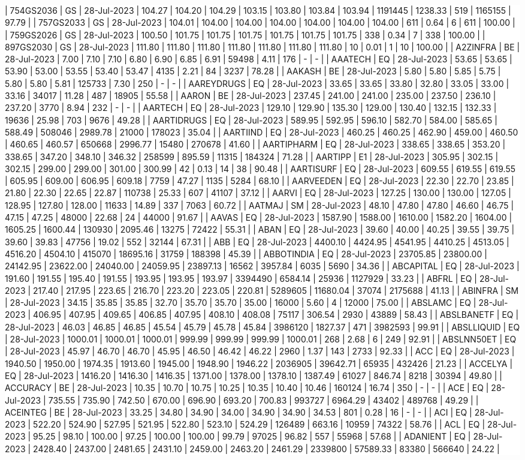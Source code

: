| 754GS2036 | GS | 28-Jul-2023 | 104.27 | 104.20 | 104.29 | 103.15 | 103.80 | 103.84 | 103.94 | 1191445 | 1238.33 | 519 | 1165155 | 97.79 |
| 757GS2033 | GS | 28-Jul-2023 | 104.01 | 104.00 | 104.00 | 104.00 | 104.00 | 104.00 | 104.00 | 611 | 0.64 | 6 | 611 | 100.00 |
| 759GS2026 | GS | 28-Jul-2023 | 100.50 | 101.75 | 101.75 | 101.75 | 101.75 | 101.75 | 101.75 | 338 | 0.34 | 7 | 338 | 100.00 |
| 897GS2030 | GS | 28-Jul-2023 | 111.80 | 111.80 | 111.80 | 111.80 | 111.80 | 111.80 | 111.80 | 10 | 0.01 | 1 | 10 | 100.00 |
| A2ZINFRA | BE | 28-Jul-2023 | 7.00 | 7.10 | 7.10 | 6.80 | 6.90 | 6.85 | 6.91 | 59498 | 4.11 | 176 | - | - |
| AAATECH | EQ | 28-Jul-2023 | 53.65 | 53.65 | 53.90 | 53.00 | 53.55 | 53.40 | 53.47 | 4135 | 2.21 | 84 | 3237 | 78.28 |
| AAKASH | BE | 28-Jul-2023 | 5.80 | 5.80 | 5.85 | 5.75 | 5.80 | 5.80 | 5.81 | 125733 | 7.30 | 250 | - | - |
| AAREYDRUGS | EQ | 28-Jul-2023 | 33.65 | 33.65 | 33.80 | 32.80 | 33.05 | 33.00 | 33.16 | 34017 | 11.28 | 487 | 18905 | 55.58 |
| AARON | BE | 28-Jul-2023 | 237.45 | 241.00 | 241.00 | 235.00 | 237.50 | 236.10 | 237.20 | 3770 | 8.94 | 232 | - | - |
| AARTECH | EQ | 28-Jul-2023 | 129.10 | 129.90 | 135.30 | 129.00 | 130.40 | 132.15 | 132.33 | 19636 | 25.98 | 703 | 9676 | 49.28 |
| AARTIDRUGS | EQ | 28-Jul-2023 | 589.95 | 592.95 | 596.10 | 582.70 | 584.00 | 585.65 | 588.49 | 508046 | 2989.78 | 21000 | 178023 | 35.04 |
| AARTIIND | EQ | 28-Jul-2023 | 460.25 | 460.25 | 462.90 | 459.00 | 460.50 | 460.65 | 460.57 | 650668 | 2996.77 | 15480 | 270678 | 41.60 |
| AARTIPHARM | EQ | 28-Jul-2023 | 338.65 | 338.65 | 353.20 | 338.65 | 347.20 | 348.10 | 346.32 | 258599 | 895.59 | 11315 | 184324 | 71.28 |
| AARTIPP | E1 | 28-Jul-2023 | 305.95 | 302.15 | 302.15 | 299.00 | 299.00 | 301.00 | 300.99 | 42 | 0.13 | 14 | 38 | 90.48 |
| AARTISURF | EQ | 28-Jul-2023 | 609.55 | 619.55 | 619.55 | 605.95 | 609.00 | 606.95 | 609.18 | 7759 | 47.27 | 1135 | 5284 | 68.10 |
| AARVEEDEN | EQ | 28-Jul-2023 | 22.30 | 22.70 | 23.85 | 21.80 | 22.30 | 22.65 | 22.87 | 110738 | 25.33 | 607 | 41107 | 37.12 |
| AARVI | EQ | 28-Jul-2023 | 127.25 | 130.00 | 130.00 | 127.05 | 128.95 | 127.80 | 128.00 | 11633 | 14.89 | 337 | 7063 | 60.72 |
| AATMAJ | SM | 28-Jul-2023 | 48.10 | 47.80 | 47.80 | 46.60 | 46.75 | 47.15 | 47.25 | 48000 | 22.68 | 24 | 44000 | 91.67 |
| AAVAS | EQ | 28-Jul-2023 | 1587.90 | 1588.00 | 1610.00 | 1582.20 | 1604.00 | 1605.25 | 1600.44 | 130930 | 2095.46 | 13275 | 72422 | 55.31 |
| ABAN | EQ | 28-Jul-2023 | 39.60 | 40.00 | 40.25 | 39.55 | 39.75 | 39.60 | 39.83 | 47756 | 19.02 | 552 | 32144 | 67.31 |
| ABB | EQ | 28-Jul-2023 | 4400.10 | 4424.95 | 4541.95 | 4410.25 | 4513.05 | 4516.20 | 4504.10 | 415070 | 18695.16 | 31759 | 188398 | 45.39 |
| ABBOTINDIA | EQ | 28-Jul-2023 | 23705.85 | 23800.00 | 24142.95 | 23622.00 | 24040.00 | 24059.95 | 23897.13 | 16562 | 3957.84 | 6035 | 5690 | 34.36 |
| ABCAPITAL | EQ | 28-Jul-2023 | 191.60 | 191.55 | 195.40 | 191.55 | 193.95 | 193.95 | 193.97 | 3394490 | 6584.14 | 25936 | 1127929 | 33.23 |
| ABFRL | EQ | 28-Jul-2023 | 217.40 | 217.95 | 223.65 | 216.70 | 223.20 | 223.05 | 220.81 | 5289605 | 11680.04 | 37074 | 2175688 | 41.13 |
| ABINFRA | SM | 28-Jul-2023 | 34.15 | 35.85 | 35.85 | 32.70 | 35.70 | 35.70 | 35.00 | 16000 | 5.60 | 4 | 12000 | 75.00 |
| ABSLAMC | EQ | 28-Jul-2023 | 406.95 | 407.95 | 409.65 | 406.85 | 407.95 | 408.10 | 408.08 | 75117 | 306.54 | 2930 | 43889 | 58.43 |
| ABSLBANETF | EQ | 28-Jul-2023 | 46.03 | 46.85 | 46.85 | 45.54 | 45.79 | 45.78 | 45.84 | 3986120 | 1827.37 | 471 | 3982593 | 99.91 |
| ABSLLIQUID | EQ | 28-Jul-2023 | 1000.01 | 1000.01 | 1000.01 | 999.99 | 999.99 | 999.99 | 1000.01 | 268 | 2.68 | 6 | 249 | 92.91 |
| ABSLNN50ET | EQ | 28-Jul-2023 | 45.97 | 46.70 | 46.70 | 45.95 | 46.50 | 46.42 | 46.22 | 2960 | 1.37 | 143 | 2733 | 92.33 |
| ACC | EQ | 28-Jul-2023 | 1940.50 | 1950.00 | 1974.35 | 1913.60 | 1945.00 | 1948.90 | 1946.22 | 2036905 | 39642.71 | 65935 | 432426 | 21.23 |
| ACCELYA | EQ | 28-Jul-2023 | 1416.20 | 1416.30 | 1416.35 | 1371.00 | 1378.00 | 1378.10 | 1387.49 | 61027 | 846.74 | 8218 | 30394 | 49.80 |
| ACCURACY | BE | 28-Jul-2023 | 10.35 | 10.70 | 10.75 | 10.25 | 10.35 | 10.40 | 10.46 | 160124 | 16.74 | 350 | - | - |
| ACE | EQ | 28-Jul-2023 | 735.55 | 735.90 | 742.50 | 670.00 | 696.90 | 693.20 | 700.83 | 993727 | 6964.29 | 43402 | 489768 | 49.29 |
| ACEINTEG | BE | 28-Jul-2023 | 33.25 | 34.80 | 34.90 | 34.00 | 34.90 | 34.90 | 34.53 | 801 | 0.28 | 16 | - | - |
| ACI | EQ | 28-Jul-2023 | 522.20 | 524.90 | 527.95 | 521.95 | 522.80 | 523.10 | 524.29 | 126489 | 663.16 | 10959 | 74322 | 58.76 |
| ACL | EQ | 28-Jul-2023 | 95.25 | 98.10 | 100.00 | 97.25 | 100.00 | 100.00 | 99.79 | 97025 | 96.82 | 557 | 55968 | 57.68 |
| ADANIENT | EQ | 28-Jul-2023 | 2428.40 | 2437.00 | 2481.65 | 2431.10 | 2459.00 | 2463.20 | 2461.29 | 2339800 | 57589.33 | 83380 | 566640 | 24.22 |